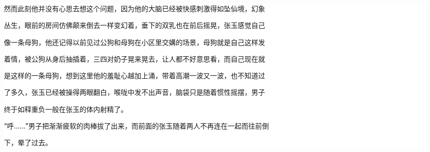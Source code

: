 然而此刻他并没有心思去想这个问题，因为他的大脑已经被快感刺激得如坠仙境，幻象

丛生，眼前的房间仿佛颠来倒去一样变幻着，垂下的双乳也在前后摇晃，张玉感觉自己

像一条母狗，他还记得以前见过公狗和母狗在小区里交媾的场景，母狗就是自己这样发

着情，被公狗从身后抽插着，三四对奶子晃来晃去，让人都不好意思看，而自己现在就

是这样的一条母狗，想到这里他的羞耻心越加上涌，带着高潮一波又一波，也不知道过

了多久，张玉已经被操得两眼翻白，喉咙中发不出声音，脑袋只是随着惯性摇摆，男子

终于如释重负一般在张玉的体内射精了。

“呼……”男子把渐渐疲软的肉棒拔了出来，而前面的张玉随着两人不再连在一起而往前倒

下，晕了过去。


